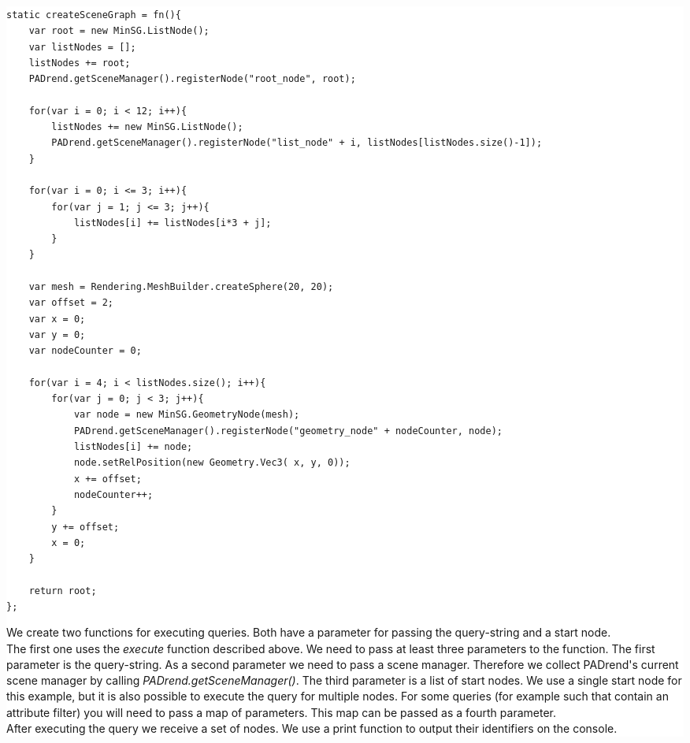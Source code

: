 


    static createSceneGraph = fn(){
        var root = new MinSG.ListNode();
        var listNodes = [];
        listNodes += root;
        PADrend.getSceneManager().registerNode("root_node", root);
        
        for(var i = 0; i < 12; i++){
            listNodes += new MinSG.ListNode();
            PADrend.getSceneManager().registerNode("list_node" + i, listNodes[listNodes.size()-1]);
        }
        
        for(var i = 0; i <= 3; i++){
            for(var j = 1; j <= 3; j++){
                listNodes[i] += listNodes[i*3 + j];
            }
        }	
        
        var mesh = Rendering.MeshBuilder.createSphere(20, 20);
        var offset = 2;
        var x = 0;
        var y = 0;
        var nodeCounter = 0;
        
        for(var i = 4; i < listNodes.size(); i++){
            for(var j = 0; j < 3; j++){
                var node = new MinSG.GeometryNode(mesh);
                PADrend.getSceneManager().registerNode("geometry_node" + nodeCounter, node);
                listNodes[i] += node;
                node.setRelPosition(new Geometry.Vec3( x, y, 0));
                x += offset;
                nodeCounter++;
            }
            y += offset;
            x = 0;
        }
        
        return root;
    };


We create two functions for executing queries.
Both have a parameter for passing the query-string and a start node.   
The first one uses the _execute_ function described above.
We need to pass at least three parameters to the function.
The first parameter is the query-string.
As a second parameter we need to pass a scene manager.
Therefore we collect PADrend's current scene manager by calling _PADrend.getSceneManager()_.
The third parameter is a list of start nodes.
We use a single start node for this example, but it is also possible to execute the query for multiple nodes.
For some queries (for example such that contain an attribute filter) you will need to pass a map of parameters.
This map can be passed as a fourth parameter.  
After executing the query we receive a set of nodes.
We use a print function to output their identifiers on the console.
